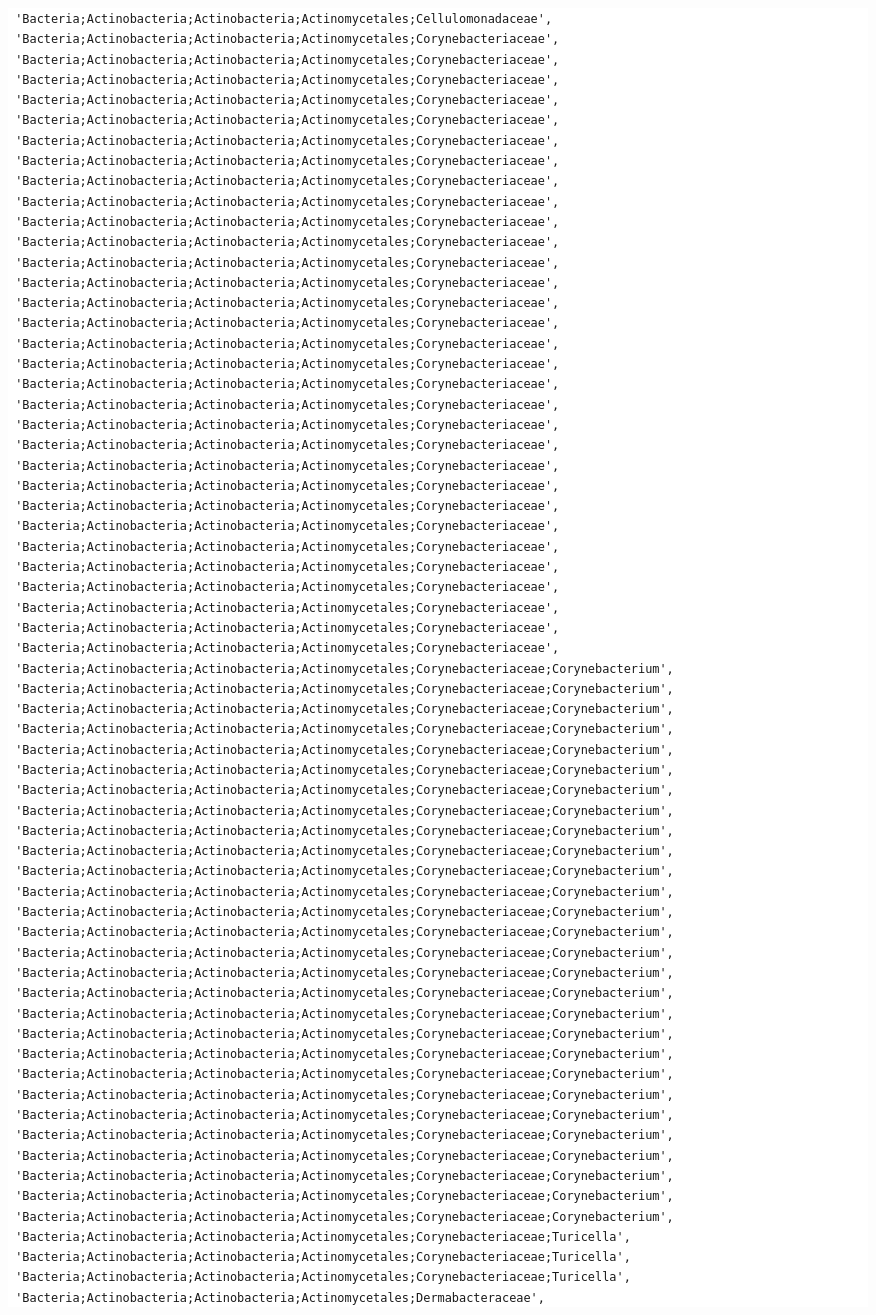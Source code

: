      'Bacteria;Actinobacteria;Actinobacteria;Actinomycetales;Cellulomonadaceae',
     'Bacteria;Actinobacteria;Actinobacteria;Actinomycetales;Corynebacteriaceae',
     'Bacteria;Actinobacteria;Actinobacteria;Actinomycetales;Corynebacteriaceae',
     'Bacteria;Actinobacteria;Actinobacteria;Actinomycetales;Corynebacteriaceae',
     'Bacteria;Actinobacteria;Actinobacteria;Actinomycetales;Corynebacteriaceae',
     'Bacteria;Actinobacteria;Actinobacteria;Actinomycetales;Corynebacteriaceae',
     'Bacteria;Actinobacteria;Actinobacteria;Actinomycetales;Corynebacteriaceae',
     'Bacteria;Actinobacteria;Actinobacteria;Actinomycetales;Corynebacteriaceae',
     'Bacteria;Actinobacteria;Actinobacteria;Actinomycetales;Corynebacteriaceae',
     'Bacteria;Actinobacteria;Actinobacteria;Actinomycetales;Corynebacteriaceae',
     'Bacteria;Actinobacteria;Actinobacteria;Actinomycetales;Corynebacteriaceae',
     'Bacteria;Actinobacteria;Actinobacteria;Actinomycetales;Corynebacteriaceae',
     'Bacteria;Actinobacteria;Actinobacteria;Actinomycetales;Corynebacteriaceae',
     'Bacteria;Actinobacteria;Actinobacteria;Actinomycetales;Corynebacteriaceae',
     'Bacteria;Actinobacteria;Actinobacteria;Actinomycetales;Corynebacteriaceae',
     'Bacteria;Actinobacteria;Actinobacteria;Actinomycetales;Corynebacteriaceae',
     'Bacteria;Actinobacteria;Actinobacteria;Actinomycetales;Corynebacteriaceae',
     'Bacteria;Actinobacteria;Actinobacteria;Actinomycetales;Corynebacteriaceae',
     'Bacteria;Actinobacteria;Actinobacteria;Actinomycetales;Corynebacteriaceae',
     'Bacteria;Actinobacteria;Actinobacteria;Actinomycetales;Corynebacteriaceae',
     'Bacteria;Actinobacteria;Actinobacteria;Actinomycetales;Corynebacteriaceae',
     'Bacteria;Actinobacteria;Actinobacteria;Actinomycetales;Corynebacteriaceae',
     'Bacteria;Actinobacteria;Actinobacteria;Actinomycetales;Corynebacteriaceae',
     'Bacteria;Actinobacteria;Actinobacteria;Actinomycetales;Corynebacteriaceae',
     'Bacteria;Actinobacteria;Actinobacteria;Actinomycetales;Corynebacteriaceae',
     'Bacteria;Actinobacteria;Actinobacteria;Actinomycetales;Corynebacteriaceae',
     'Bacteria;Actinobacteria;Actinobacteria;Actinomycetales;Corynebacteriaceae',
     'Bacteria;Actinobacteria;Actinobacteria;Actinomycetales;Corynebacteriaceae',
     'Bacteria;Actinobacteria;Actinobacteria;Actinomycetales;Corynebacteriaceae',
     'Bacteria;Actinobacteria;Actinobacteria;Actinomycetales;Corynebacteriaceae',
     'Bacteria;Actinobacteria;Actinobacteria;Actinomycetales;Corynebacteriaceae',
     'Bacteria;Actinobacteria;Actinobacteria;Actinomycetales;Corynebacteriaceae',
     'Bacteria;Actinobacteria;Actinobacteria;Actinomycetales;Corynebacteriaceae;Corynebacterium',
     'Bacteria;Actinobacteria;Actinobacteria;Actinomycetales;Corynebacteriaceae;Corynebacterium',
     'Bacteria;Actinobacteria;Actinobacteria;Actinomycetales;Corynebacteriaceae;Corynebacterium',
     'Bacteria;Actinobacteria;Actinobacteria;Actinomycetales;Corynebacteriaceae;Corynebacterium',
     'Bacteria;Actinobacteria;Actinobacteria;Actinomycetales;Corynebacteriaceae;Corynebacterium',
     'Bacteria;Actinobacteria;Actinobacteria;Actinomycetales;Corynebacteriaceae;Corynebacterium',
     'Bacteria;Actinobacteria;Actinobacteria;Actinomycetales;Corynebacteriaceae;Corynebacterium',
     'Bacteria;Actinobacteria;Actinobacteria;Actinomycetales;Corynebacteriaceae;Corynebacterium',
     'Bacteria;Actinobacteria;Actinobacteria;Actinomycetales;Corynebacteriaceae;Corynebacterium',
     'Bacteria;Actinobacteria;Actinobacteria;Actinomycetales;Corynebacteriaceae;Corynebacterium',
     'Bacteria;Actinobacteria;Actinobacteria;Actinomycetales;Corynebacteriaceae;Corynebacterium',
     'Bacteria;Actinobacteria;Actinobacteria;Actinomycetales;Corynebacteriaceae;Corynebacterium',
     'Bacteria;Actinobacteria;Actinobacteria;Actinomycetales;Corynebacteriaceae;Corynebacterium',
     'Bacteria;Actinobacteria;Actinobacteria;Actinomycetales;Corynebacteriaceae;Corynebacterium',
     'Bacteria;Actinobacteria;Actinobacteria;Actinomycetales;Corynebacteriaceae;Corynebacterium',
     'Bacteria;Actinobacteria;Actinobacteria;Actinomycetales;Corynebacteriaceae;Corynebacterium',
     'Bacteria;Actinobacteria;Actinobacteria;Actinomycetales;Corynebacteriaceae;Corynebacterium',
     'Bacteria;Actinobacteria;Actinobacteria;Actinomycetales;Corynebacteriaceae;Corynebacterium',
     'Bacteria;Actinobacteria;Actinobacteria;Actinomycetales;Corynebacteriaceae;Corynebacterium',
     'Bacteria;Actinobacteria;Actinobacteria;Actinomycetales;Corynebacteriaceae;Corynebacterium',
     'Bacteria;Actinobacteria;Actinobacteria;Actinomycetales;Corynebacteriaceae;Corynebacterium',
     'Bacteria;Actinobacteria;Actinobacteria;Actinomycetales;Corynebacteriaceae;Corynebacterium',
     'Bacteria;Actinobacteria;Actinobacteria;Actinomycetales;Corynebacteriaceae;Corynebacterium',
     'Bacteria;Actinobacteria;Actinobacteria;Actinomycetales;Corynebacteriaceae;Corynebacterium',
     'Bacteria;Actinobacteria;Actinobacteria;Actinomycetales;Corynebacteriaceae;Corynebacterium',
     'Bacteria;Actinobacteria;Actinobacteria;Actinomycetales;Corynebacteriaceae;Corynebacterium',
     'Bacteria;Actinobacteria;Actinobacteria;Actinomycetales;Corynebacteriaceae;Corynebacterium',
     'Bacteria;Actinobacteria;Actinobacteria;Actinomycetales;Corynebacteriaceae;Corynebacterium',
     'Bacteria;Actinobacteria;Actinobacteria;Actinomycetales;Corynebacteriaceae;Turicella',
     'Bacteria;Actinobacteria;Actinobacteria;Actinomycetales;Corynebacteriaceae;Turicella',
     'Bacteria;Actinobacteria;Actinobacteria;Actinomycetales;Corynebacteriaceae;Turicella',
     'Bacteria;Actinobacteria;Actinobacteria;Actinomycetales;Dermabacteraceae',